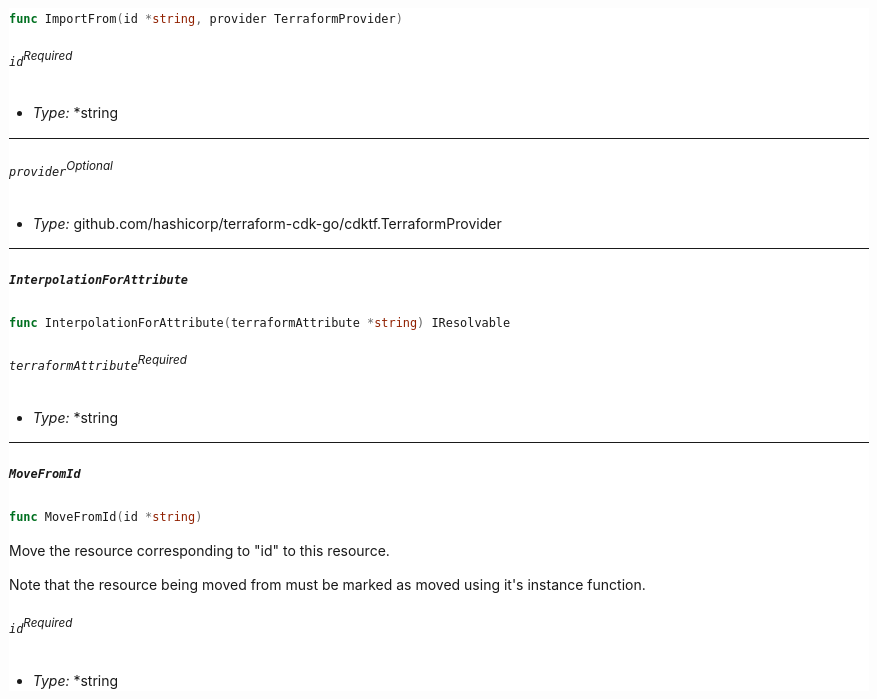 ```go
func ImportFrom(id *string, provider TerraformProvider)
```

###### `id`<sup>Required</sup> <a name="id" id="@cdktf/provider-pagerduty.eventOrchestrationGlobalCacheVariable.EventOrchestrationGlobalCacheVariable.importFrom.parameter.id"></a>

- *Type:* *string

---

###### `provider`<sup>Optional</sup> <a name="provider" id="@cdktf/provider-pagerduty.eventOrchestrationGlobalCacheVariable.EventOrchestrationGlobalCacheVariable.importFrom.parameter.provider"></a>

- *Type:* github.com/hashicorp/terraform-cdk-go/cdktf.TerraformProvider

---

##### `InterpolationForAttribute` <a name="InterpolationForAttribute" id="@cdktf/provider-pagerduty.eventOrchestrationGlobalCacheVariable.EventOrchestrationGlobalCacheVariable.interpolationForAttribute"></a>

```go
func InterpolationForAttribute(terraformAttribute *string) IResolvable
```

###### `terraformAttribute`<sup>Required</sup> <a name="terraformAttribute" id="@cdktf/provider-pagerduty.eventOrchestrationGlobalCacheVariable.EventOrchestrationGlobalCacheVariable.interpolationForAttribute.parameter.terraformAttribute"></a>

- *Type:* *string

---

##### `MoveFromId` <a name="MoveFromId" id="@cdktf/provider-pagerduty.eventOrchestrationGlobalCacheVariable.EventOrchestrationGlobalCacheVariable.moveFromId"></a>

```go
func MoveFromId(id *string)
```

Move the resource corresponding to "id" to this resource.

Note that the resource being moved from must be marked as moved using it's instance function.

###### `id`<sup>Required</sup> <a name="id" id="@cdktf/provider-pagerduty.eventOrchestrationGlobalCacheVariable.EventOrchestrationGlobalCacheVariable.moveFromId.parameter.id"></a>

- *Type:* *string
